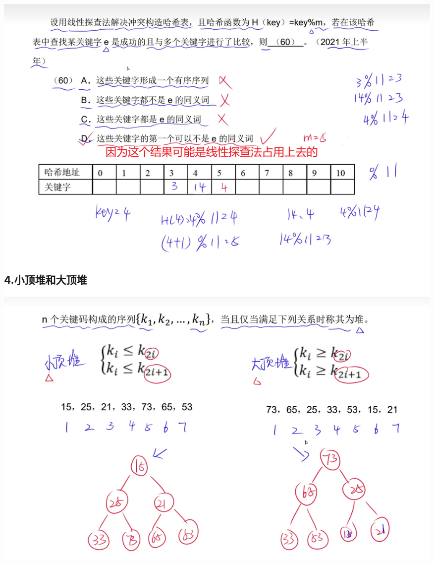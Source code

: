 ![image-20221117154108475](typora图片/image-20221117154108475.png)

## 4.小顶堆和大顶堆

![image-20221117154422868](typora图片/image-20221117154422868.png)

